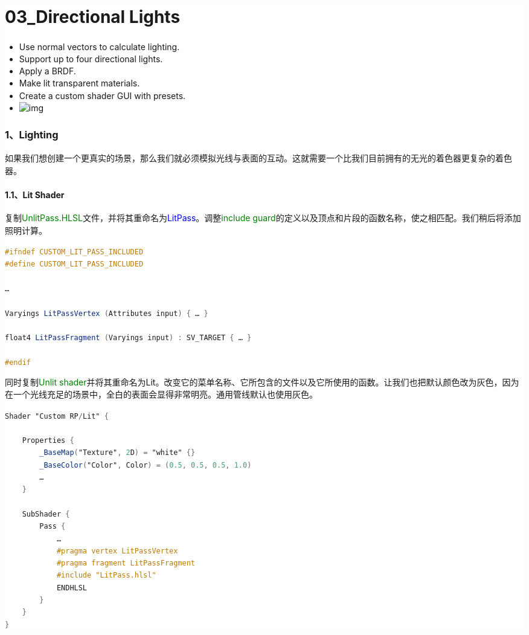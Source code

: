 # 03_Directional Lights



- Use normal vectors to calculate lighting.
- Support up to four directional lights.
- Apply a BRDF.
- Make lit transparent materials.
- Create a custom shader GUI with presets.
- ![img](https://catlikecoding.com/unity/tutorials/custom-srp/directional-lights/tutorial-image.jpg)

### 1、Lighting

如果我们想创建一个更真实的场景，那么我们就必须模拟光线与表面的互动。这就需要一个比我们目前拥有的无光的着色器更复杂的着色器。

#### 1.1、Lit Shader

复制<font color="green">UnlitPass.HLSL</font>文件，并将其重命名为<font color="blue">LitPass</font>。调整<font color="green">include guard</font>的定义以及顶点和片段的函数名称，使之相匹配。我们稍后将添加照明计算。

```glsl
#ifndef CUSTOM_LIT_PASS_INCLUDED
#define CUSTOM_LIT_PASS_INCLUDED

…

Varyings LitPassVertex (Attributes input) { … }

float4 LitPassFragment (Varyings input) : SV_TARGET { … }

#endif
```

同时复制<font color="green">Unlit shader</font>并将其重命名为Lit。改变它的菜单名称、它所包含的文件以及它所使用的函数。让我们也把默认颜色改为灰色，因为在一个光线充足的场景中，全白的表面会显得非常明亮。通用管线默认也使用灰色。

```glsl
Shader "Custom RP/Lit" {
	
	Properties {
		_BaseMap("Texture", 2D) = "white" {}
		_BaseColor("Color", Color) = (0.5, 0.5, 0.5, 1.0)
		…
	}

	SubShader {
		Pass {
			…
			#pragma vertex LitPassVertex
			#pragma fragment LitPassFragment
			#include "LitPass.hlsl"
			ENDHLSL
		}
	}
}
```
